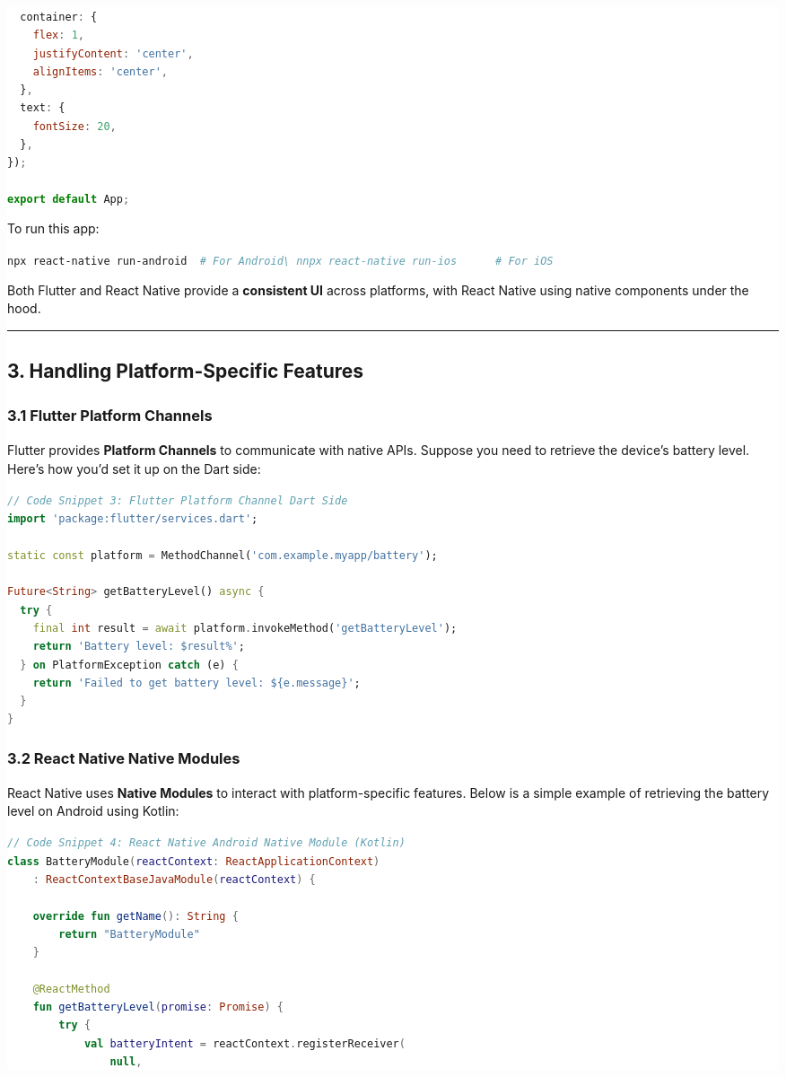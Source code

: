 ```javascript
  container: {
    flex: 1,
    justifyContent: 'center',
    alignItems: 'center',
  },
  text: {
    fontSize: 20,
  },
});

export default App;
```

To run this app:

```bash
npx react-native run-android  # For Android\ nnpx react-native run-ios      # For iOS
```

Both Flutter and React Native provide a **consistent UI** across platforms, with React Native using native components under the hood.

***

## 3. Handling Platform-Specific Features

### 3.1 Flutter Platform Channels

Flutter provides **Platform Channels** to communicate with native APIs. Suppose you need to retrieve the device’s battery level. Here’s how you’d set it up on the Dart side:

```dart
// Code Snippet 3: Flutter Platform Channel Dart Side
import 'package:flutter/services.dart';

static const platform = MethodChannel('com.example.myapp/battery');

Future<String> getBatteryLevel() async {
  try {
    final int result = await platform.invokeMethod('getBatteryLevel');
    return 'Battery level: $result%';
  } on PlatformException catch (e) {
    return 'Failed to get battery level: ${e.message}';
  }
}
```

### 3.2 React Native Native Modules

React Native uses **Native Modules** to interact with platform-specific features. Below is a simple example of retrieving the battery level on Android using Kotlin:

```kotlin
// Code Snippet 4: React Native Android Native Module (Kotlin)
class BatteryModule(reactContext: ReactApplicationContext)
    : ReactContextBaseJavaModule(reactContext) {

    override fun getName(): String {
        return "BatteryModule"
    }

    @ReactMethod
    fun getBatteryLevel(promise: Promise) {
        try {
            val batteryIntent = reactContext.registerReceiver(
                null,
```